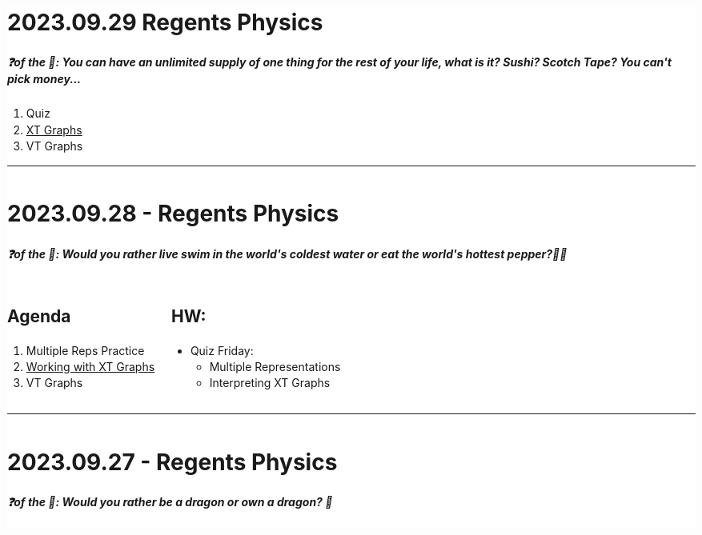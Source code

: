 # 2023.09.29 **Regents Physics**

##### **❓of the 📅**: You can have an unlimited supply of one thing for the rest of your life, what is it? Sushi? Scotch Tape? You can't pick money...

1. Quiz 
2. [XT Graphs](../../../Presentations/APCVPM/talks/CVPM2023.html#32)
3. VT Graphs


---

# 2023.09.28 - **Regents Physics**

##### **❓of the 📅**: Would you rather live swim in the world's coldest water or eat the world's hottest pepper?🥶🥵

<div class="columns">

<div>

## Agenda


1. Multiple Reps Practice 
4. [Working with XT Graphs](../../../Presentations/APCVPM/talks/CVPM2023.html#32)
5. VT Graphs

</div>


<div>

## HW: 

- Quiz Friday:
    - Multiple Representations
    - Interpreting XT Graphs 

</div>



</div>

---

# 2023.09.27 - **Regents Physics**

##### **❓of the 📅**: Would you rather be a dragon or own a dragon? 🐉

<div class="columns">

